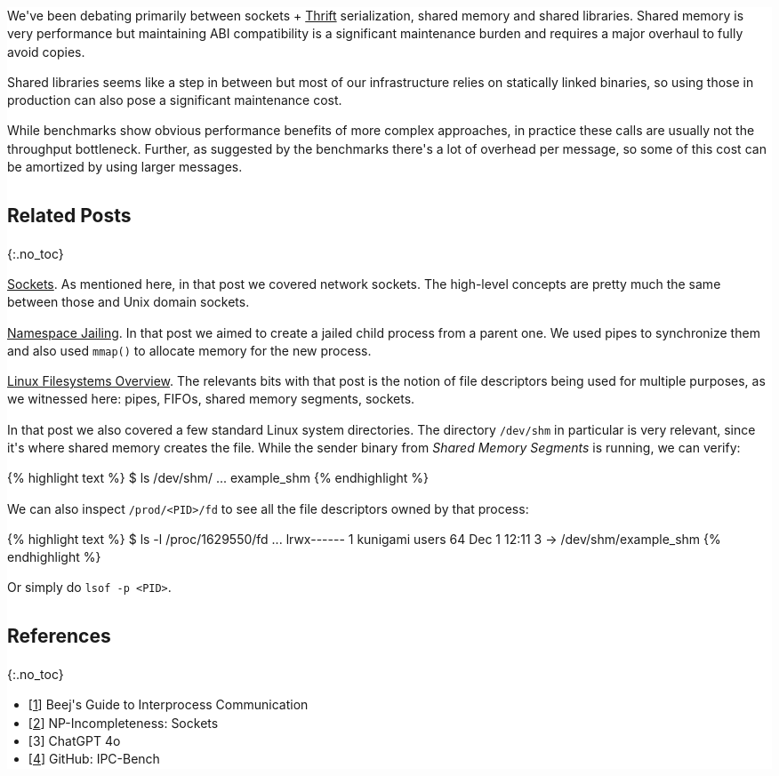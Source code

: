 We've been debating primarily between sockets + [Thrift](https://thrift.apache.org/) serialization, shared memory and shared libraries. Shared memory is very performance but maintaining ABI compatibility is a significant maintenance burden and requires a major overhaul to fully avoid copies.

Shared libraries seems like a step in between but most of our infrastructure relies on statically linked binaries, so using those in production can also pose a significant maintenance cost.

While benchmarks show obvious performance benefits of more complex approaches, in practice these calls are usually not the throughput bottleneck. Further, as suggested by the benchmarks there's a lot of overhead per message, so some of this cost can be amortized by using larger messages.

## Related Posts
{:.no_toc}

[Sockets]({{blog}}/2020/03/07/sockets.html). As mentioned here, in that post we covered network sockets. The high-level concepts are pretty much the same between those and Unix domain sockets.

[Namespace Jailing]({{blog}}/2021/07/02/namespace-jail.html). In that post we aimed to create a jailed child process from a parent one. We used pipes to synchronize them and also used `mmap()` to allocate memory for the new process.

[Linux Filesystems Overview]({{blog}}/2021/02/08/linux-filesystems-overview.html). The relevants bits with that post is the notion of file descriptors being used for multiple purposes, as we witnessed here: pipes, FIFOs, shared memory segments, sockets.

In that post we also covered a few standard Linux system directories. The directory `/dev/shm` in particular is very relevant, since it's where shared memory creates the file. While the sender binary from *Shared Memory Segments* is running, we can verify:

{% highlight text %}
$ ls /dev/shm/
...
example_shm
{% endhighlight %}

We can also inspect `/prod/<PID>/fd` to see all the file descriptors owned by that process:

{% highlight text %}
$ ls -l /proc/1629550/fd
...
lrwx------ 1 kunigami users 64 Dec  1 12:11 3 -> /dev/shm/example_shm
{% endhighlight %}

Or simply do `lsof -p <PID>`.

## References
{:.no_toc}

* [[1](https://beej.us/guide/bgipc/)] Beej's Guide to Interprocess Communication
* [[2]({{blog}}/2020/03/07/sockets.html)] NP-Incompleteness: Sockets
* [3] ChatGPT 4o
* [[4](https://github.com/goldsborough/ipc-bench)] GitHub: IPC-Bench
